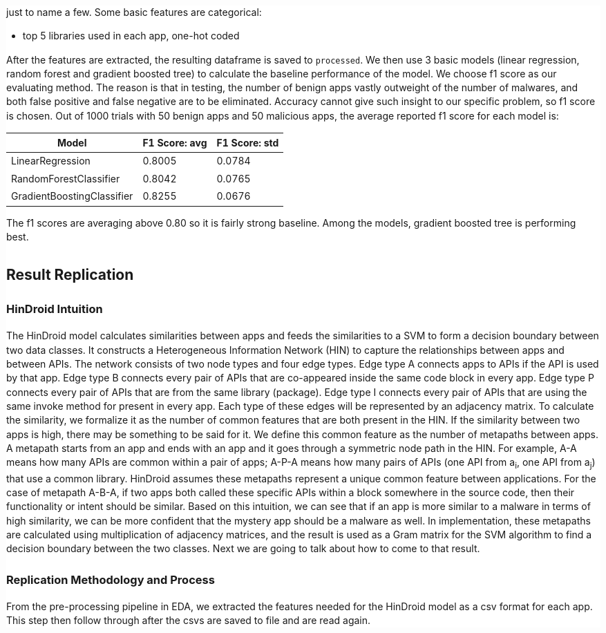 just to name a few. Some basic features are categorical:

- top 5 libraries used in each app, one-hot coded

After the features are extracted, the resulting dataframe is saved to `processed`. We then use 3 basic models (linear regression, random forest and gradient boosted tree) to calculate the baseline performance of the model. We choose f1 score as our evaluating method. The reason is that in testing, the number of benign apps vastly outweight of the number of malwares, and both false positive and false negative are to be eliminated. Accuracy cannot give such insight to our specific problem, so f1 score is chosen. Out of 1000 trials with 50 benign apps and 50 malicious apps, the average reported f1 score for each model is:

| Model                      | F1 Score: avg | F1 Score: std |
|----------------------------|---------------|---------------|
| LinearRegression           | 0.8005        | 0.0784        |
| RandomForestClassifier     | 0.8042        | 0.0765        |
| GradientBoostingClassifier | 0.8255        | 0.0676        |

The f1 scores are averaging above 0.80 so it is fairly strong baseline. Among the models, gradient boosted tree is performing best.

## Result Replication

### HinDroid Intuition

The HinDroid model calculates similarities between apps and feeds the similarities to a SVM to form a decision boundary between two data classes. It constructs a Heterogeneous Information Network (HIN) to capture the relationships between apps and between APIs. The network consists of two node types and four edge types. Edge type A connects apps to APIs if the API is used by that app. Edge type B connects every pair of APIs that are co-appeared inside the same code block in every app. Edge type P connects every pair of APIs that are from the same library (package). Edge type I connects every pair of APIs that are using the same invoke method for present in every app. Each type of these edges will be represented by an adjacency matrix. To calculate the similarity, we formalize it as the number of common features that are both present in the HIN. If the similarity between two apps is high, there may be something to be said for it. We define this common feature as the number of metapaths between apps. A metapath starts from an app and ends with an app and it goes through a symmetric node path in the HIN. For example, A-A means how many APIs are common within a pair of apps; A-P-A means how many pairs of APIs (one API from a<sub>i</sub>, one API from a<sub>j</sub>) that use a common library. HinDroid assumes these metapaths represent a unique common feature between applications. For the case of metapath A-B-A, if two apps both called these specific APIs within a block somewhere in the source code, then their functionality or intent should be similar. Based on this intuition, we can see that if an app is more similar to a malware in terms of high similarity, we can be more confident that the mystery app should be a malware as well. In implementation, these metapaths are calculated using multiplication of adjacency matrices, and the result is used as a Gram matrix for the SVM algorithm to find a decision boundary between the two classes. Next we are going to talk about how to come to that result.

### Replication Methodology and Process

From the pre-processing pipeline in EDA, we extracted the features needed for the HinDroid model as a csv format for each app. This step then follow through after the csvs are saved to file and are read again.
